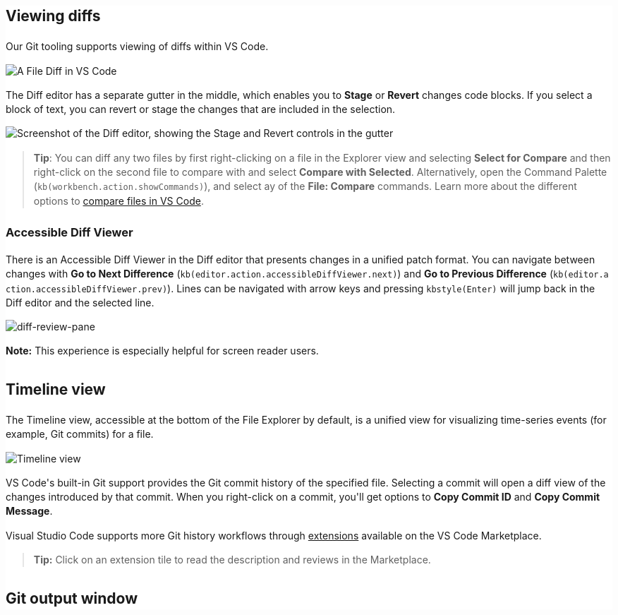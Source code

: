 <iframe width="560" height="315" src="https://www.youtube.com/embed/HosPml1qkrg" title="The EXTREMELY helpful guide to merge conflicts" frameborder="0" allow="accelerometer; autoplay; clipboard-write; encrypted-media; gyroscope; picture-in-picture; web-share" allowfullscreen></iframe>

## Viewing diffs

Our Git tooling supports viewing of diffs within VS Code.

![A File Diff in VS Code](images/overview/diff.png)

The Diff editor has a separate gutter in the middle, which enables you to **Stage** or **Revert** changes code blocks. If you select a block of text, you can revert or stage the changes that are included in the selection.

![Screenshot of the Diff editor, showing the Stage and Revert controls in the gutter](images/overview/diffEditor-stage-revert-demo.gif)

> **Tip**: You can diff any two files by first right-clicking on a file in the Explorer view and selecting **Select for Compare** and then right-click on the second file to compare with and select **Compare with Selected**. Alternatively, open the Command Palette (`kb(workbench.action.showCommands)`), and select ay of the **File: Compare** commands. Learn more about the different options to [compare files in VS Code](/docs/editor/codebasics.md#compare-files).

### Accessible Diff Viewer

There is an Accessible Diff Viewer in the Diff editor that presents changes in a unified patch format. You can navigate between changes with **Go to Next Difference** (`kb(editor.action.accessibleDiffViewer.next)`) and **Go to Previous Difference** (`kb(editor.action.accessibleDiffViewer.prev)`). Lines can be navigated with arrow keys and pressing `kbstyle(Enter)` will jump back in the Diff editor and the selected line.

![diff-review-pane](images/overview/diff-review-pane.png)

**Note:** This experience is especially helpful for screen reader users.

## Timeline view

The Timeline view, accessible at the bottom of the File Explorer by default, is a unified view for visualizing time-series events (for example, Git commits) for a file.

![Timeline view](images/overview/timeline-view.png)

VS Code's built-in Git support provides the Git commit history of the specified file. Selecting a commit will open a diff view of the changes introduced by that commit. When you right-click on a commit, you'll get options to **Copy Commit ID** and **Copy Commit Message**.

Visual Studio Code supports more Git history workflows through [extensions](/docs/editor/extension-marketplace.md) available on the VS Code Marketplace.

<div class="marketplace-extensions-scm-history-curated"></div>

> **Tip:** Click on an extension tile to read the description and reviews in the Marketplace.

## Git output window
